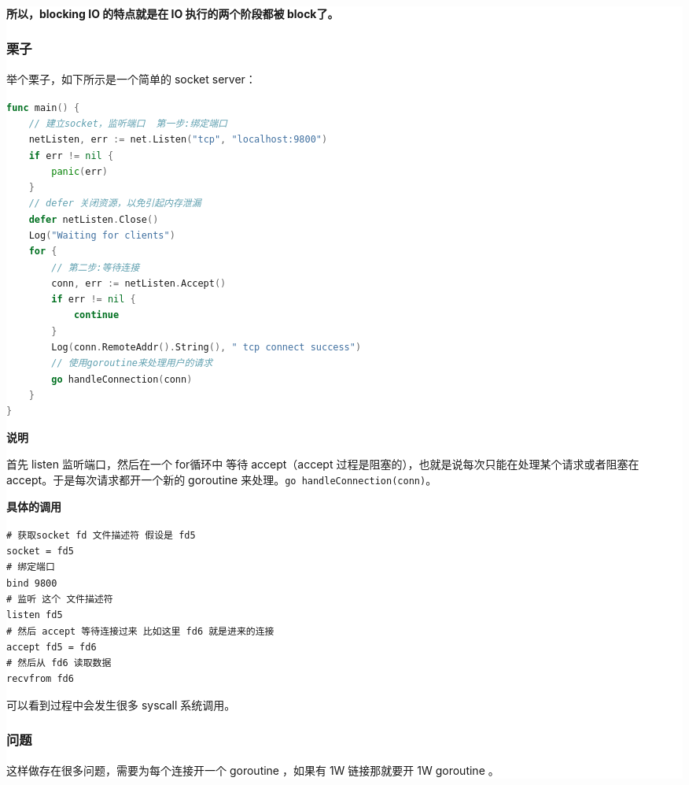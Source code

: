 

**所以，blocking IO 的特点就是在 IO 执行的两个阶段都被 block了。**

### 栗子

举个栗子，如下所示是一个简单的 socket server：

```go
func main() {
	// 建立socket，监听端口  第一步:绑定端口
	netListen, err := net.Listen("tcp", "localhost:9800")
	if err != nil {
		panic(err)
	}
	// defer 关闭资源，以免引起内存泄漏
	defer netListen.Close()
	Log("Waiting for clients")
	for {
		// 第二步:等待连接
		conn, err := netListen.Accept()
		if err != nil {
			continue
		}
		Log(conn.RemoteAddr().String(), " tcp connect success")
		// 使用goroutine来处理用户的请求
		go handleConnection(conn)
	}
}
```

**说明**

首先 listen 监听端口，然后在一个 for循环中 等待 accept（accept 过程是阻塞的），也就是说每次只能在处理某个请求或者阻塞在 accept。于是每次请求都开一个新的 goroutine 来处理。`go handleConnection(conn)`。

**具体的调用**

```shell
# 获取socket fd 文件描述符 假设是 fd5
socket = fd5
# 绑定端口
bind 9800
# 监听 这个 文件描述符
listen fd5
# 然后 accept 等待连接过来 比如这里 fd6 就是进来的连接
accept fd5 = fd6
# 然后从 fd6 读取数据
recvfrom fd6       
```

可以看到过程中会发生很多 syscall 系统调用。

### 问题

这样做存在很多问题，需要为每个连接开一个 goroutine ，如果有 1W 链接那就要开 1W goroutine 。
